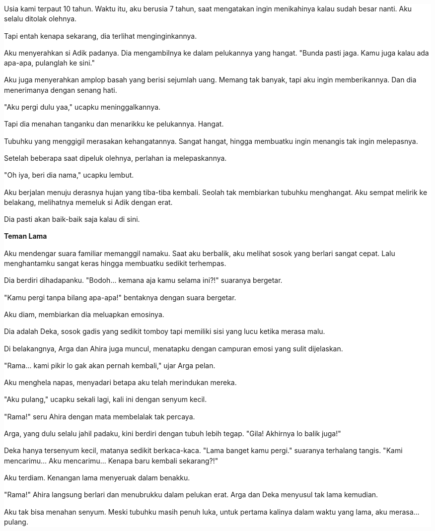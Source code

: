 Usia kami terpaut 10 tahun. Waktu itu, aku berusia 7 tahun, saat mengatakan ingin menikahinya kalau sudah besar nanti. Aku selalu ditolak olehnya.

Tapi entah kenapa sekarang, dia terlihat menginginkannya.

Aku menyerahkan si Adik padanya. Dia mengambilnya ke dalam pelukannya yang hangat. "Bunda pasti jaga. Kamu juga kalau ada apa-apa, pulanglah ke sini."

Aku juga menyerahkan amplop basah yang berisi sejumlah uang. Memang tak banyak, tapi aku ingin memberikannya. Dan dia menerimanya dengan senang hati.

"Aku pergi dulu yaa," ucapku meninggalkannya.

Tapi dia menahan tanganku dan menarikku ke pelukannya. Hangat.

Tubuhku yang menggigil merasakan kehangatannya. Sangat hangat, hingga membuatku ingin menangis tak ingin melepasnya.

Setelah beberapa saat dipeluk olehnya, perlahan ia melepaskannya.

"Oh iya, beri dia nama," ucapku lembut.

Aku berjalan menuju derasnya hujan yang tiba-tiba kembali. Seolah tak membiarkan tubuhku menghangat. Aku sempat melirik ke belakang, melihatnya memeluk si Adik dengan erat.

Dia pasti akan baik-baik saja kalau di sini.

**Teman Lama**

Aku mendengar suara familiar memanggil namaku. Saat aku berbalik, aku melihat sosok yang berlari sangat cepat. Lalu menghantamku sangat keras hingga membuatku sedikit terhempas.

Dia berdiri dihadapanku. "Bodoh... kemana aja kamu selama ini?!" suaranya bergetar.

"Kamu pergi tanpa bilang apa-apa!" bentaknya dengan suara bergetar.

Aku diam, membiarkan dia meluapkan emosinya.

Dia adalah Deka, sosok gadis yang sedikit tomboy tapi memiliki sisi yang lucu ketika merasa malu.

Di belakangnya, Arga dan Ahira juga muncul, menatapku dengan campuran emosi yang sulit dijelaskan.

"Rama... kami pikir lo gak akan pernah kembali," ujar Arga pelan.

Aku menghela napas, menyadari betapa aku telah merindukan mereka.

"Aku pulang," ucapku sekali lagi, kali ini dengan senyum kecil.

"Rama!" seru Ahira dengan mata membelalak tak percaya.

Arga, yang dulu selalu jahil padaku, kini berdiri dengan tubuh lebih tegap. "Gila! Akhirnya lo balik juga!"

Deka hanya tersenyum kecil, matanya sedikit berkaca-kaca. "Lama banget kamu pergi." suaranya terhalang tangis. "Kami mencarimu... Aku mencarimu... Kenapa baru kembali sekarang?!"

Aku terdiam. Kenangan lama menyeruak dalam benakku.

"Rama!" Ahira langsung berlari dan menubrukku dalam pelukan erat. Arga dan Deka menyusul tak lama kemudian.

Aku tak bisa menahan senyum. Meski tubuhku masih penuh luka, untuk pertama kalinya dalam waktu yang lama, aku merasa... pulang.
